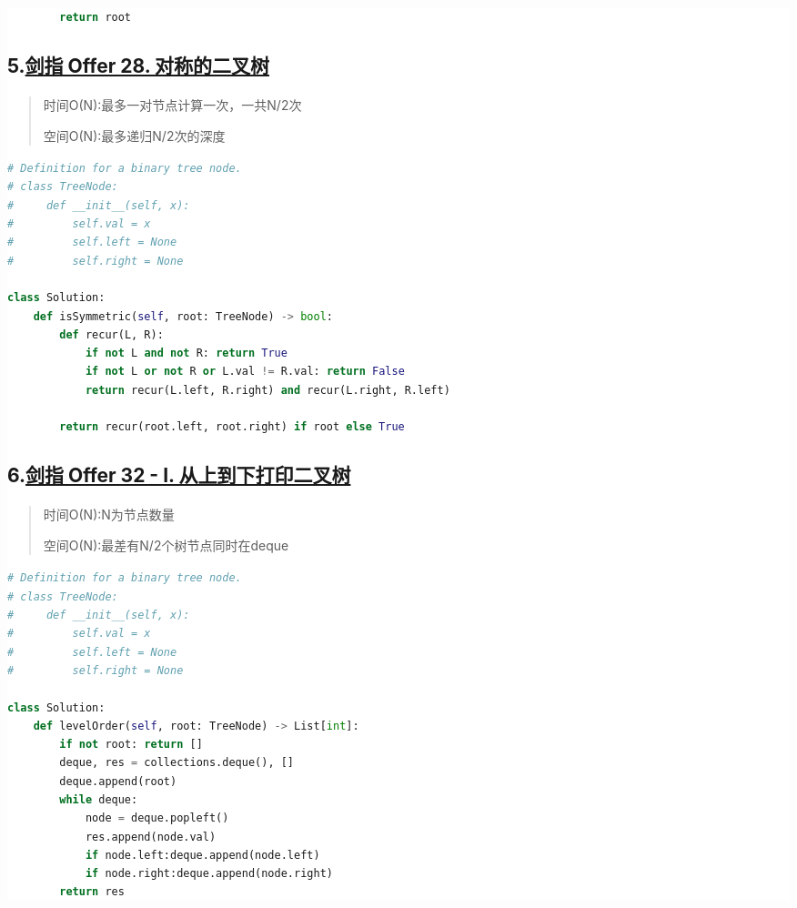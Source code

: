 ```python
        return root
```

## 5.[剑指 Offer 28. 对称的二叉树](https://leetcode-cn.com/problems/dui-cheng-de-er-cha-shu-lcof/)

> 时间O(N):最多一对节点计算一次，一共N/2次
>
> 空间O(N):最多递归N/2次的深度

```python
# Definition for a binary tree node.
# class TreeNode:
#     def __init__(self, x):
#         self.val = x
#         self.left = None
#         self.right = None

class Solution:
    def isSymmetric(self, root: TreeNode) -> bool:
        def recur(L, R):
            if not L and not R: return True
            if not L or not R or L.val != R.val: return False
            return recur(L.left, R.right) and recur(L.right, R.left)

        return recur(root.left, root.right) if root else True
```

## 6.[剑指 Offer 32 - I. 从上到下打印二叉树](https://leetcode-cn.com/problems/cong-shang-dao-xia-da-yin-er-cha-shu-lcof/)

> 时间O(N):N为节点数量
>
> 空间O(N):最差有N/2个树节点同时在deque

```python
# Definition for a binary tree node.
# class TreeNode:
#     def __init__(self, x):
#         self.val = x
#         self.left = None
#         self.right = None

class Solution:
    def levelOrder(self, root: TreeNode) -> List[int]:
        if not root: return []
        deque, res = collections.deque(), []
        deque.append(root)
        while deque:
            node = deque.popleft()
            res.append(node.val)
            if node.left:deque.append(node.left)
            if node.right:deque.append(node.right)
        return res
```
